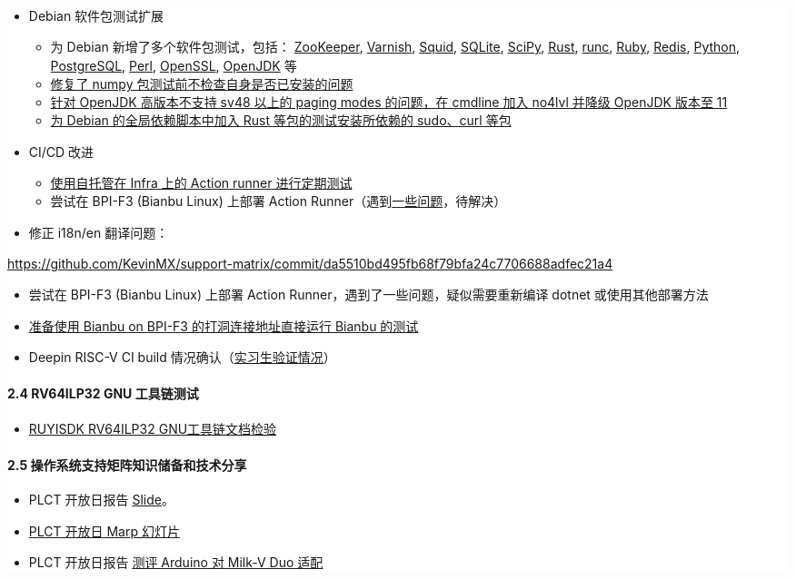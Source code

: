 - Debian 软件包测试扩展
   - 为 Debian 新增了多个软件包测试，包括：
     [ZooKeeper](https://github.com/255doesnotexist/lintestor/commit/44e2d6bf3f010ec9f9adca9e89c4b93531a008cd), [Varnish](https://github.com/255doesnotexist/lintestor/commit/415fceaf5bd9217ec6df66d716cf1026b9c513dc), [Squid](https://github.com/255doesnotexist/lintestor/commit/eab4663044402aa14660526d7ac421779ea737bf), [SQLite](https://github.com/255doesnotexist/lintestor/commit/3d0d643584a645d23b7ce26e89b38b41fddc947f), [SciPy](https://github.com/255doesnotexist/lintestor/commit/0d9512b05c50dc593314859ec2a006e293e28ea6), [Rust](https://github.com/255doesnotexist/lintestor/commit/a5b05075387de94534d09170ea162e33c77c511b), [runc](https://github.com/255doesnotexist/lintestor/commit/42c8014b4cd50ad3007c7f15936df96d80db2d09), [Ruby](https://github.com/255doesnotexist/lintestor/commit/ffd1c207ba5db641768768664835697b14c805fb), [Redis](https://github.com/255doesnotexist/lintestor/commit/f0fb47429a78129fb10580e6f70f65fe818184a9), [Python](https://github.com/255doesnotexist/lintestor/commit/539d4ee134d35faf07325a3f6f699d83b9121015), [PostgreSQL](https://github.com/255doesnotexist/lintestor/commit/5b74a052c4adfe622fd981bebef2208af9166473), [Perl](https://github.com/255doesnotexist/lintestor/commit/0d6490896b9708967b2c0528cf1e2370051711d4), [OpenSSL](https://github.com/255doesnotexist/lintestor/commit/9194be9b582f2de2f13d75c6b279f05706a73c3d), [OpenJDK](https://github.com/255doesnotexist/lintestor/commit/ccf9369fa41964efb9c518e4a46e91f7bcda45ef) 等
   - [修复了 numpy 包测试前不检查自身是否已安装的问题](https://github.com/255doesnotexist/lintestor/commit/1326c5b7d1e8f751ae1929f2285575a66be3aa68)
   - [针对 OpenJDK 高版本不支持 sv48 以上的 paging modes 的问题，在 cmdline 加入 no4lvl 并降级 OpenJDK 版本至 11](https://github.com/255doesnotexist/lintestor/commit/177a8f25797bc59cf332c99bd045bd43c4b37fec)
   - [为 Debian 的全局依赖脚本中加入 Rust 等包的测试安装所依赖的 sudo、curl 等包](https://github.com/255doesnotexist/lintestor/commit/d190d48a51b7c9c4ba59013904861a7d3b6775f7)

- CI/CD 改进
   - [使用自托管在 Infra 上的 Action runner 进行定期测试](https://github.com/255doesnotexist/lintestor/commit/2c9084d6c1f47fe9201146b46af19c6e8b8faf63)
   - 尝试在 BPI-F3 (Bianbu Linux) 上部署 Action Runner（遇到[一些问题](https://github.com/255doesnotexist/PLCT-Works/blob/main/outputs/month1/week2/week2.md#%E5%85%B6%E4%BB%96)，待解决）

- 修正 i18n/en 翻译问题：

https://github.com/KevinMX/support-matrix/commit/da5510bd495fb68f79bfa24c7706688adfec21a4

- 尝试在 BPI-F3 (Bianbu Linux) 上部署 Action Runner，遇到了一些问题，疑似需要重新编译 dotnet 或使用其他部署方法

- [准备使用 Bianbu on BPI-F3 的打洞连接地址直接运行 Bianbu 的测试](https://github.com/255doesnotexist/lintestor/commit/ff2c7f686cd17a3624105fd0fb24dc883a1ba40c)

- Deepin RISC-V CI build 情况确认（[实习生验证情况](https://github.com/linuxdeepin/developer-center/issues/9882)）

#### 2.4 RV64ILP32 GNU 工具链测试 

- [RUYISDK RV64ILP32 GNU工具链文档检验](https://github.com/ArielHeleneto/Work-PLCT/tree/master/newtoolchain/RV64ILP32.md)

#### 2.5 操作系统支持矩阵知识储备和技术分享

- PLCT 开放日报告 [Slide](https://github.com/KevinMX/PLCT-Works/blob/main/reports/month16/PLCT_OpenDay_2024/)。

- [PLCT 开放日 Marp 幻灯片](https://github.com/255doesnotexist/PLCT-Works/blob/main/outputs/month1/week1/marp.pdf)

- PLCT 开放日报告 [测评 Arduino 对 Milk-V Duo 适配](https://github.com/ArielHeleneto/Work-PLCT/blob/master/report/arduino-duo.pdf)
